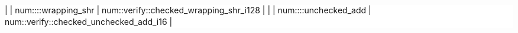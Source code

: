 |       | num::<impl i128>::wrapping_shr                                                                       | num::verify::checked_wrapping_shr_i128                                                                                                                                                                                                                                                                                                                                                                                                                                                                                                                                                                                                                                                                                                                                                                                                                                                                                                                                                                                                                                                                                                                                                                                                                                                                                                                                                                                                                                                                                                                                                                                                                                                                                                                                                                                                                                                                                                                                                                                                                                                                                                                                                                                                                                                                                                                                                                                                                                                                                                                                                                                                                                                                                                                                                                                                                                                                                                                          |
|       | num::<impl i16>::unchecked_add                                                                       | num::verify::checked_unchecked_add_i16                                                                                                                                                                                                                                                                                                                                                                                                                                                                                                                                                                                                                                                                                                                                                                                                                                                                                                                                                                                                                                                                                                                                                                                                                                                                                                                                                                                                                                                                                                                                                                                                                                                                                                                                                                                                                                                                                                                                                                                                                                                                                                                                                                                                                                                                                                                                                                                                                                                                                                                                                                                                                                                                                                                                                                                                                                                                                                                          |